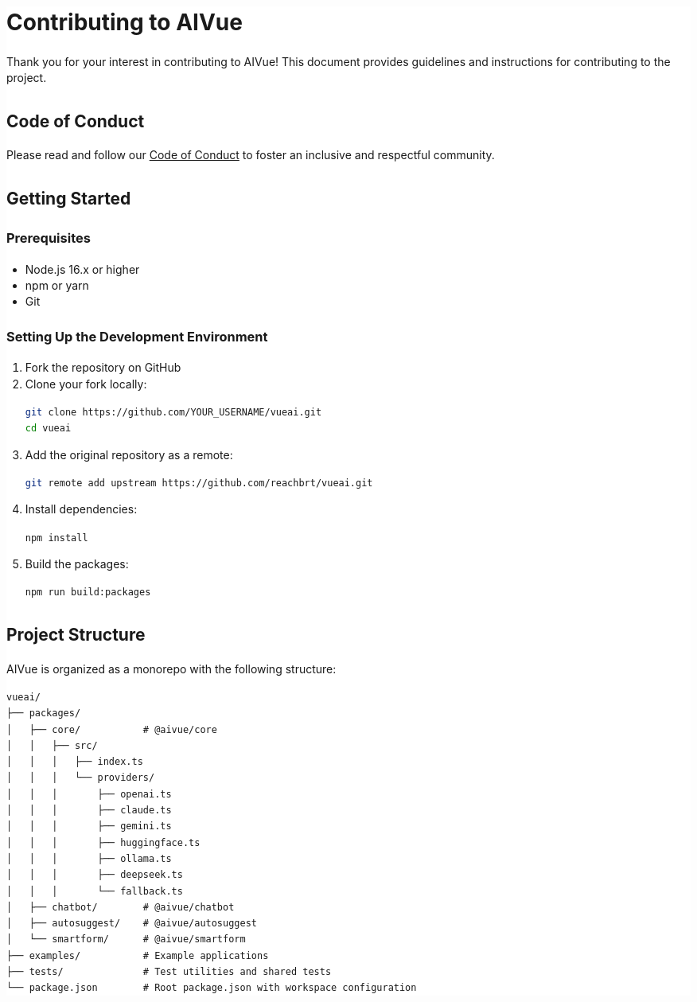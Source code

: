 # Contributing to AIVue

Thank you for your interest in contributing to AIVue! This document provides guidelines and instructions for contributing to the project.

## Code of Conduct

Please read and follow our [Code of Conduct](https://github.com/reachbrt/vueai/blob/main/CODE_OF_CONDUCT.md) to foster an inclusive and respectful community.

## Getting Started

### Prerequisites

- Node.js 16.x or higher
- npm or yarn
- Git

### Setting Up the Development Environment

1. Fork the repository on GitHub
2. Clone your fork locally:
   ```bash
   git clone https://github.com/YOUR_USERNAME/vueai.git
   cd vueai
   ```
3. Add the original repository as a remote:
   ```bash
   git remote add upstream https://github.com/reachbrt/vueai.git
   ```
4. Install dependencies:
   ```bash
   npm install
   ```
5. Build the packages:
   ```bash
   npm run build:packages
   ```

## Project Structure

AIVue is organized as a monorepo with the following structure:

```
vueai/
├── packages/
│   ├── core/           # @aivue/core
│   │   ├── src/
│   │   │   ├── index.ts
│   │   │   └── providers/
│   │   │       ├── openai.ts
│   │   │       ├── claude.ts
│   │   │       ├── gemini.ts
│   │   │       ├── huggingface.ts
│   │   │       ├── ollama.ts
│   │   │       ├── deepseek.ts
│   │   │       └── fallback.ts
│   ├── chatbot/        # @aivue/chatbot
│   ├── autosuggest/    # @aivue/autosuggest
│   └── smartform/      # @aivue/smartform
├── examples/           # Example applications
├── tests/              # Test utilities and shared tests
└── package.json        # Root package.json with workspace configuration
```
